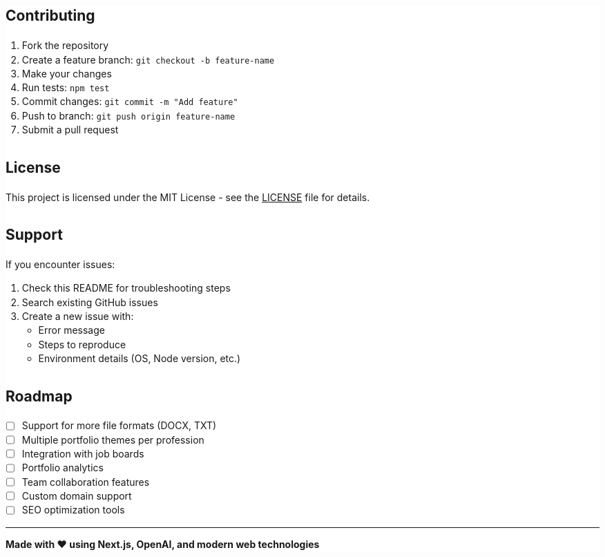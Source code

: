 ## Contributing

1. Fork the repository
2. Create a feature branch: `git checkout -b feature-name`
3. Make your changes
4. Run tests: `npm test`
5. Commit changes: `git commit -m "Add feature"`
6. Push to branch: `git push origin feature-name`
7. Submit a pull request

## License

This project is licensed under the MIT License - see the [LICENSE](LICENSE) file for details.

## Support

If you encounter issues:

1. Check this README for troubleshooting steps
2. Search existing GitHub issues
3. Create a new issue with:
   - Error message
   - Steps to reproduce
   - Environment details (OS, Node version, etc.)

## Roadmap

- [ ] Support for more file formats (DOCX, TXT)
- [ ] Multiple portfolio themes per profession
- [ ] Integration with job boards
- [ ] Portfolio analytics
- [ ] Team collaboration features
- [ ] Custom domain support
- [ ] SEO optimization tools

---

**Made with ❤️ using Next.js, OpenAI, and modern web technologies**